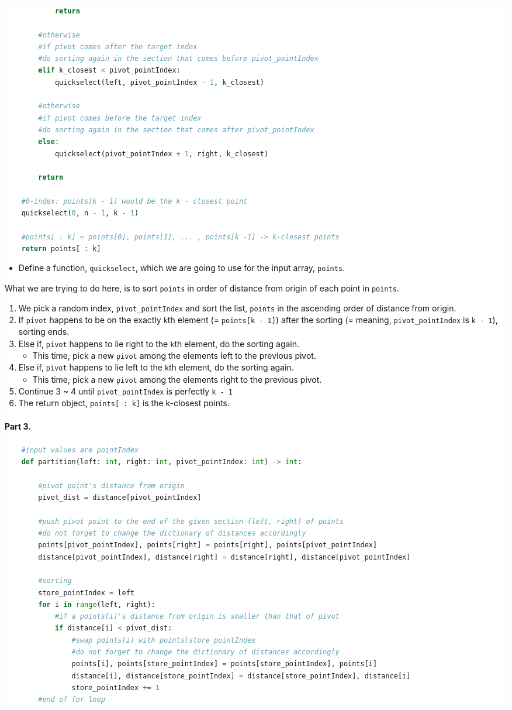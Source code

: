 ```python
            return

        #otherwise
        #if pivot comes after the target index
        #do sorting again in the section that comes before pivot_pointIndex
        elif k_closest < pivot_pointIndex:
            quickselect(left, pivot_pointIndex - 1, k_closest)

        #otherwise
        #if pivot comes before the target index
        #do sorting again in the section that comes after pivot_pointIndex
        else:
            quickselect(pivot_pointIndex + 1, right, k_closest)
        
        return

    #0-index: points[k - 1] would be the k - closest point
    quickselect(0, n - 1, k - 1)

    #points[ : k] = points[0], points[1], ... , points[k -1] -> k-closest points
    return points[ : k]
```

- Define a function, `quickselect`, which we are going to use for the input array, `points`.

What we are trying to do here, is to sort `points` in order of distance from origin of each point in `points`.

1. We pick a random index, `pivot_pointIndex` and sort the list, `points` in the ascending order of distance from origin.
2. If `pivot` happens to be on the exactly `k`th element (= `points[k - 1]`) after the sorting (= meaning, `pivot_pointIndex` is `k - 1`), sorting ends.
3. Else if, `pivot` happens to lie right to the `k`th element, do the sorting again.
    - This time, pick a new `pivot` among the elements left to the previous pivot.
4. Else if, `pivot` happens to lie left to the `k`th element, do the sorting again.
    - This time, pick a new `pivot` among the elements right to the previous pivot.
5. Continue 3 ~ 4 until `pivot_pointIndex` is perfectly `k - 1`
6. The return object, `points[ : k]`  is the k-closest points. 

#### Part 3.


```python
    #input values are pointIndex
    def partition(left: int, right: int, pivot_pointIndex: int) -> int:

        #pivot point's distance from origin
        pivot_dist = distance[pivot_pointIndex]

        #push pivot point to the end of the given section (left, right) of points
        #do not forget to change the dictionary of distances accordingly
        points[pivot_pointIndex], points[right] = points[right], points[pivot_pointIndex]
        distance[pivot_pointIndex], distance[right] = distance[right], distance[pivot_pointIndex]

        #sorting
        store_pointIndex = left
        for i in range(left, right):
            #if a points[i]'s distance from origin is smaller than that of pivot
            if distance[i] < pivot_dist:
                #swap points[i] with points[store_pointIndex
                #do not forget to change the dictionary of distances accordingly
                points[i], points[store_pointIndex] = points[store_pointIndex], points[i]
                distance[i], distance[store_pointIndex] = distance[store_pointIndex], distance[i]
                store_pointIndex += 1
        #end of for loop
```
